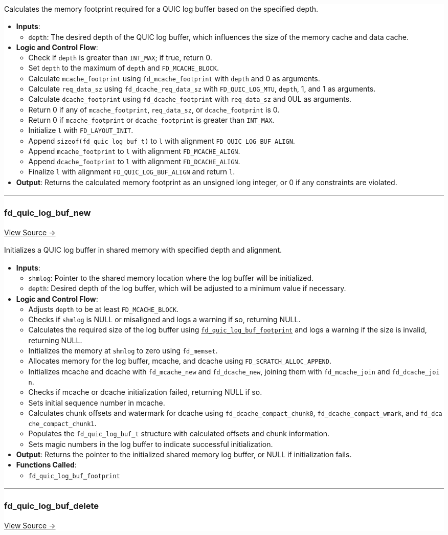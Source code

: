 Calculates the memory footprint required for a QUIC log buffer based on the specified depth.
- **Inputs**:
    - `depth`: The desired depth of the QUIC log buffer, which influences the size of the memory cache and data cache.
- **Logic and Control Flow**:
    - Check if `depth` is greater than `INT_MAX`; if true, return 0.
    - Set `depth` to the maximum of `depth` and `FD_MCACHE_BLOCK`.
    - Calculate `mcache_footprint` using `fd_mcache_footprint` with `depth` and 0 as arguments.
    - Calculate `req_data_sz` using `fd_dcache_req_data_sz` with `FD_QUIC_LOG_MTU`, `depth`, 1, and 1 as arguments.
    - Calculate `dcache_footprint` using `fd_dcache_footprint` with `req_data_sz` and 0UL as arguments.
    - Return 0 if any of `mcache_footprint`, `req_data_sz`, or `dcache_footprint` is 0.
    - Return 0 if `mcache_footprint` or `dcache_footprint` is greater than `INT_MAX`.
    - Initialize `l` with `FD_LAYOUT_INIT`.
    - Append `sizeof(fd_quic_log_buf_t)` to `l` with alignment `FD_QUIC_LOG_BUF_ALIGN`.
    - Append `mcache_footprint` to `l` with alignment `FD_MCACHE_ALIGN`.
    - Append `dcache_footprint` to `l` with alignment `FD_DCACHE_ALIGN`.
    - Finalize `l` with alignment `FD_QUIC_LOG_BUF_ALIGN` and return `l`.
- **Output**: Returns the calculated memory footprint as an unsigned long integer, or 0 if any constraints are violated.


---
### fd\_quic\_log\_buf\_new
[View Source →](<../../../../../../src/waltz/quic/log/fd_quic_log.c#L36>)

Initializes a QUIC log buffer in shared memory with specified depth and alignment.
- **Inputs**:
    - `shmlog`: Pointer to the shared memory location where the log buffer will be initialized.
    - `depth`: Desired depth of the log buffer, which will be adjusted to a minimum value if necessary.
- **Logic and Control Flow**:
    - Adjusts `depth` to be at least `FD_MCACHE_BLOCK`.
    - Checks if `shmlog` is NULL or misaligned and logs a warning if so, returning NULL.
    - Calculates the required size of the log buffer using [`fd_quic_log_buf_footprint`](<#fd_quic_log_buf_footprint>) and logs a warning if the size is invalid, returning NULL.
    - Initializes the memory at `shmlog` to zero using `fd_memset`.
    - Allocates memory for the log buffer, mcache, and dcache using `FD_SCRATCH_ALLOC_APPEND`.
    - Initializes mcache and dcache with `fd_mcache_new` and `fd_dcache_new`, joining them with `fd_mcache_join` and `fd_dcache_join`.
    - Checks if mcache or dcache initialization failed, returning NULL if so.
    - Sets initial sequence number in mcache.
    - Calculates chunk offsets and watermark for dcache using `fd_dcache_compact_chunk0`, `fd_dcache_compact_wmark`, and `fd_dcache_compact_chunk1`.
    - Populates the `fd_quic_log_buf_t` structure with calculated offsets and chunk information.
    - Sets magic numbers in the log buffer to indicate successful initialization.
- **Output**: Returns the pointer to the initialized shared memory log buffer, or NULL if initialization fails.
- **Functions Called**:
    - [`fd_quic_log_buf_footprint`](<#fd_quic_log_buf_footprint>)


---
### fd\_quic\_log\_buf\_delete
[View Source →](<../../../../../../src/waltz/quic/log/fd_quic_log.c#L98>)
